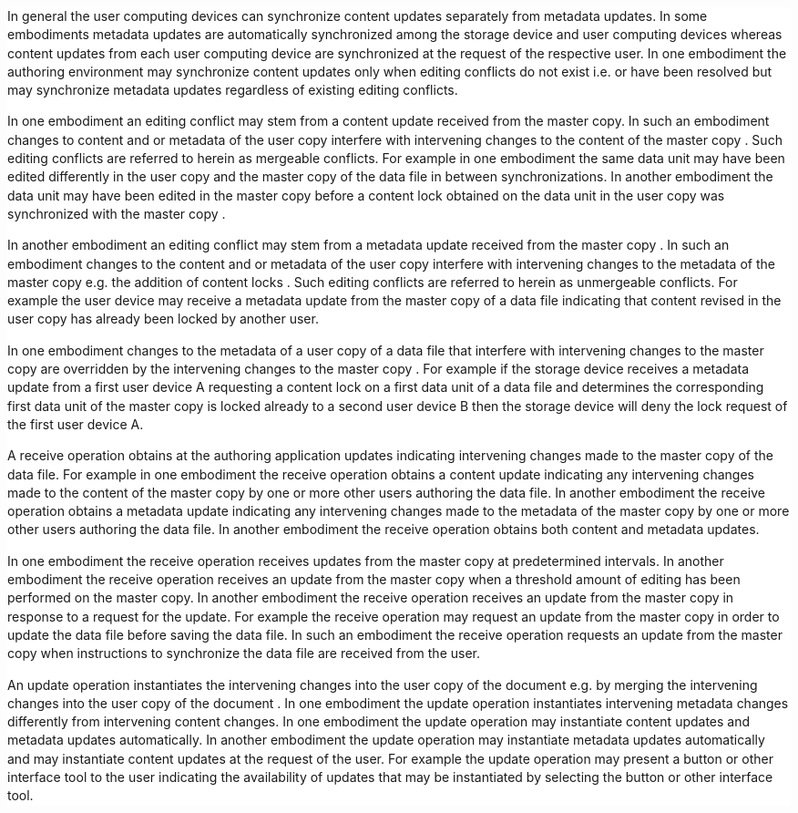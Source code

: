 In general the user computing devices can synchronize content updates separately from metadata updates. In some embodiments metadata updates are automatically synchronized among the storage device and user computing devices whereas content updates from each user computing device are synchronized at the request of the respective user. In one embodiment the authoring environment may synchronize content updates only when editing conflicts do not exist i.e. or have been resolved but may synchronize metadata updates regardless of existing editing conflicts.

In one embodiment an editing conflict may stem from a content update received from the master copy. In such an embodiment changes to content and or metadata of the user copy interfere with intervening changes to the content of the master copy . Such editing conflicts are referred to herein as mergeable conflicts. For example in one embodiment the same data unit may have been edited differently in the user copy and the master copy of the data file in between synchronizations. In another embodiment the data unit may have been edited in the master copy before a content lock obtained on the data unit in the user copy was synchronized with the master copy .

In another embodiment an editing conflict may stem from a metadata update received from the master copy . In such an embodiment changes to the content and or metadata of the user copy interfere with intervening changes to the metadata of the master copy e.g. the addition of content locks . Such editing conflicts are referred to herein as unmergeable conflicts. For example the user device may receive a metadata update from the master copy of a data file indicating that content revised in the user copy has already been locked by another user.

In one embodiment changes to the metadata of a user copy of a data file that interfere with intervening changes to the master copy are overridden by the intervening changes to the master copy . For example if the storage device receives a metadata update from a first user device A requesting a content lock on a first data unit of a data file and determines the corresponding first data unit of the master copy is locked already to a second user device B then the storage device will deny the lock request of the first user device A.

A receive operation obtains at the authoring application updates indicating intervening changes made to the master copy of the data file. For example in one embodiment the receive operation obtains a content update indicating any intervening changes made to the content of the master copy by one or more other users authoring the data file. In another embodiment the receive operation obtains a metadata update indicating any intervening changes made to the metadata of the master copy by one or more other users authoring the data file. In another embodiment the receive operation obtains both content and metadata updates.

In one embodiment the receive operation receives updates from the master copy at predetermined intervals. In another embodiment the receive operation receives an update from the master copy when a threshold amount of editing has been performed on the master copy. In another embodiment the receive operation receives an update from the master copy in response to a request for the update. For example the receive operation may request an update from the master copy in order to update the data file before saving the data file. In such an embodiment the receive operation requests an update from the master copy when instructions to synchronize the data file are received from the user.

An update operation instantiates the intervening changes into the user copy of the document e.g. by merging the intervening changes into the user copy of the document . In one embodiment the update operation instantiates intervening metadata changes differently from intervening content changes. In one embodiment the update operation may instantiate content updates and metadata updates automatically. In another embodiment the update operation may instantiate metadata updates automatically and may instantiate content updates at the request of the user. For example the update operation may present a button or other interface tool to the user indicating the availability of updates that may be instantiated by selecting the button or other interface tool.
